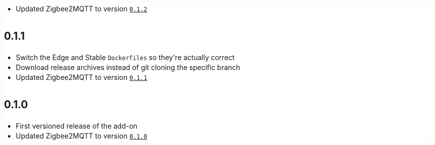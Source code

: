 - Updated Zigbee2MQTT to version [`0.1.2`](https://github.com/Koenkk/zigbee2mqtt/releases/tag/0.1.2)

## 0.1.1

- Switch the Edge and Stable `Dockerfiles` so they're actually correct
- Download release archives instead of git cloning the specific branch
- Updated Zigbee2MQTT to version [`0.1.1`](https://github.com/Koenkk/zigbee2mqtt/releases/tag/0.1.1)

## 0.1.0

- First versioned release of the add-on
- Updated Zigbee2MQTT to version [`0.1.0`](https://github.com/Koenkk/zigbee2mqtt/releases/tag/0.1.0)
